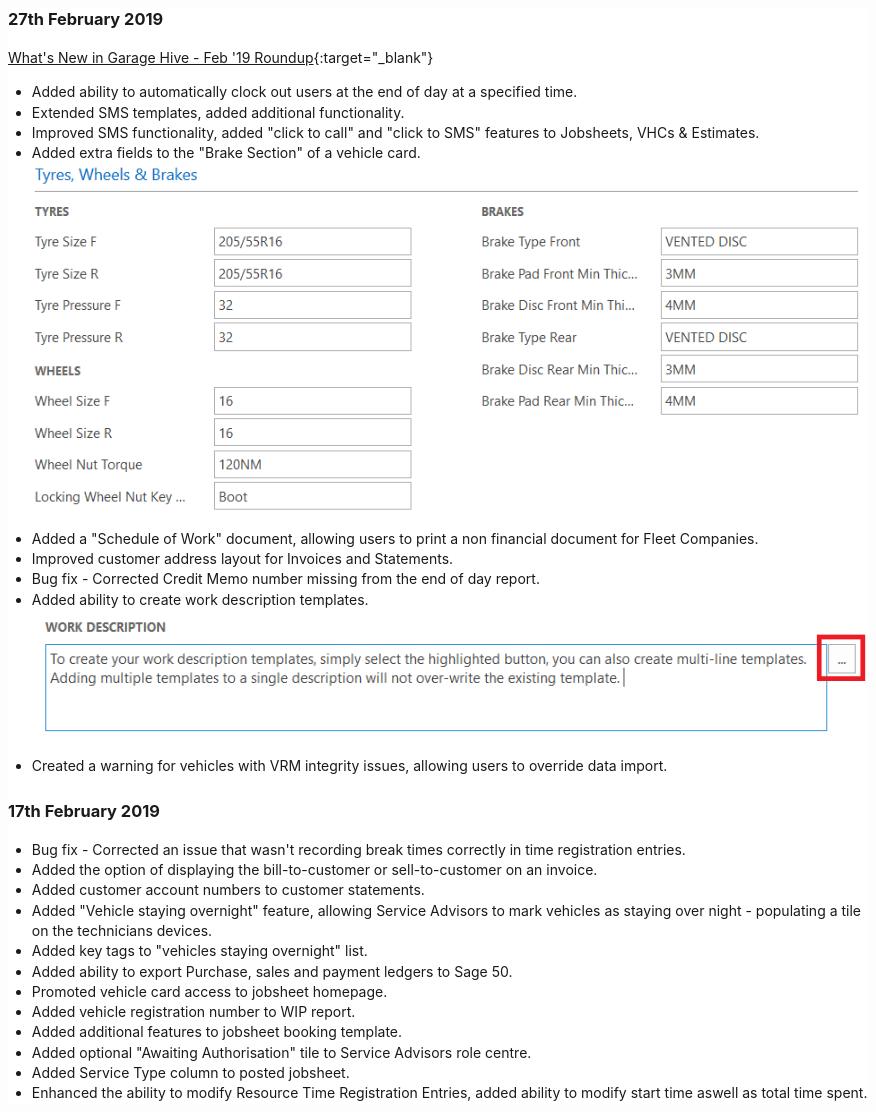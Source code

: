 ### 27th February 2019
 [What's New in Garage Hive - Feb '19 Roundup](https://youtu.be/YootXcNrezM "What's New in Garage Hive - Feb '19 Roundup"){:target="_blank"}



* Added ability to automatically clock out users at the end of day at a specified time.
* Extended SMS templates, added additional functionality.
* Improved SMS functionality, added "click to call" and "click to SMS" features to Jobsheets, VHCs & Estimates.
* Added extra fields to the "Brake Section" of a vehicle card. ![](media/garagehive-vehiclecard-wheels.png)
* Added a "Schedule of Work" document, allowing users to print a non financial document for Fleet Companies.
* Improved customer address layout for Invoices and Statements.
* Bug fix - Corrected Credit Memo number missing from the end of day report.
* Added ability to create work description templates. ![](media/garagehive-jobsheet-workdescription-template.png)
* Created a warning for vehicles with VRM integrity issues, allowing users to override data import.

### 17th February 2019

* Bug fix - Corrected an issue that wasn't recording break times correctly in time registration entries.
* Added the option of displaying the bill-to-customer or sell-to-customer on an invoice.
* Added customer account numbers to customer statements.
* Added "Vehicle staying overnight" feature, allowing Service Advisors to mark vehicles as staying over night - populating a tile on the technicians devices.
* Added key tags to "vehicles staying overnight" list.
* Added ability to export Purchase, sales and payment ledgers to Sage 50.
* Promoted vehicle card access to jobsheet homepage.
* Added vehicle registration number to WIP report.
* Added additional features to jobsheet booking template.
* Added optional "Awaiting Authorisation" tile to Service Advisors role centre.
* Added Service Type column to posted jobsheet. 
* Enhanced the ability to modify Resource Time Registration Entries, added ability to modify start time aswell as total time spent.